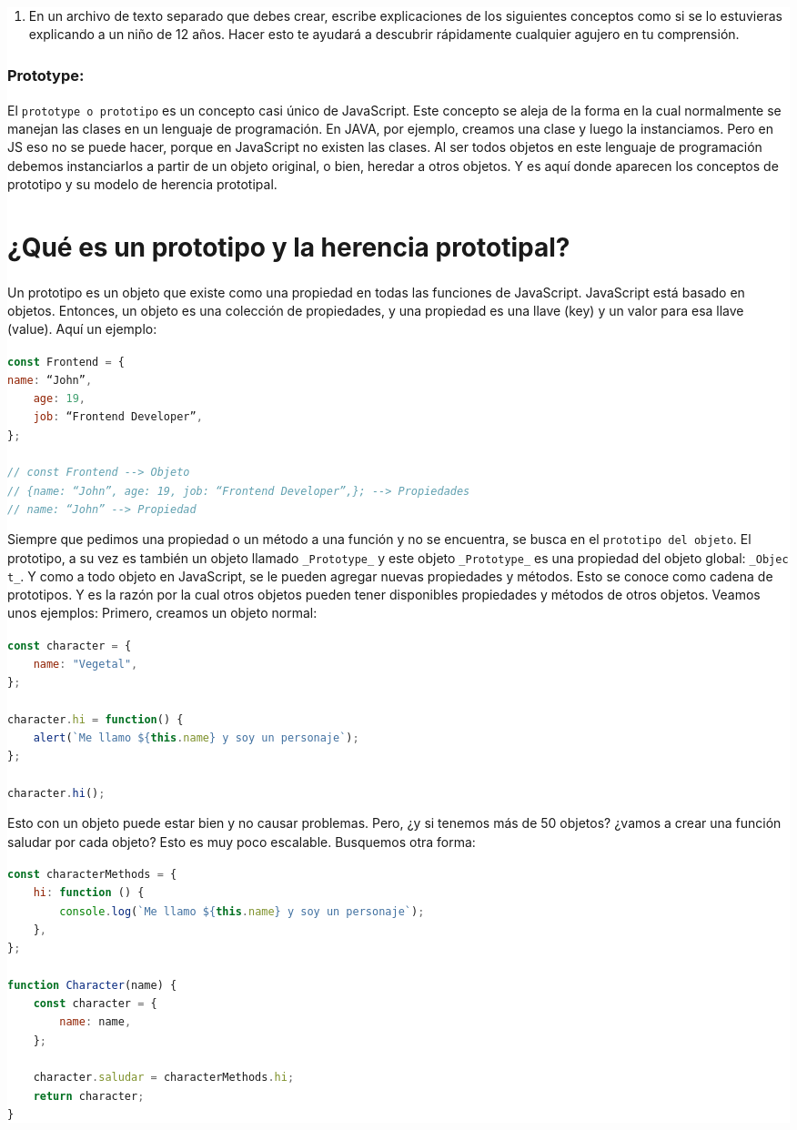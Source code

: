 
1. En un archivo de texto separado que debes crear, escribe explicaciones de los siguientes conceptos como si se lo estuvieras explicando a un niño de 12 años. Hacer esto te ayudará a descubrir rápidamente cualquier agujero en tu comprensión.

### Prototype: 
El `prototype o prototipo` es un concepto casi único de JavaScript. Este concepto se aleja de la forma en la cual normalmente se manejan las clases en un lenguaje de programación. En JAVA, por ejemplo, creamos una clase y luego la instanciamos. Pero en JS eso no se puede hacer, porque en JavaScript no existen las clases.
Al ser todos objetos en este lenguaje de programación debemos instanciarlos a partir de un objeto original, o bien, heredar a otros objetos. Y es aquí donde aparecen los conceptos de prototipo y su modelo de herencia prototipal.

# ¿Qué es un prototipo y la herencia prototipal? 
Un prototipo es un objeto que existe como una propiedad en todas las funciones de JavaScript.
JavaScript está basado en objetos. Entonces, un objeto es una colección de propiedades, y una propiedad es una llave (key) y un valor para esa llave (value). Aquí un ejemplo:
```js
const Frontend = {
name: “John”,
	age: 19,
	job: “Frontend Developer”,
};

// const Frontend --> Objeto
// {name: “John”, age: 19, job: “Frontend Developer”,}; --> Propiedades
// name: “John”	--> Propiedad
```
Siempre que pedimos una propiedad o un método a una función y no se encuentra, se busca en el `prototipo del objeto`. El prototipo, a su vez es también un objeto llamado `_Prototype_` y este objeto `_Prototype_` es una propiedad del objeto global: `_Object_`. Y como a todo objeto en JavaScript, se le pueden agregar nuevas propiedades y métodos.
Esto se conoce como cadena de prototipos. Y es la razón por la cual otros objetos pueden tener disponibles propiedades y métodos de otros objetos. Veamos unos ejemplos:
Primero, creamos un objeto normal:
```js
const character = {
    name: "Vegetal",
};

character.hi = function() {
    alert(`Me llamo ${this.name} y soy un personaje`);
};

character.hi();
```
Esto con un objeto puede estar bien y no causar problemas. Pero, ¿y si tenemos más de 50 objetos? ¿vamos a crear una función saludar por cada objeto? Esto es muy poco escalable. Busquemos otra forma:
```js
const characterMethods = {
    hi: function () {
        console.log(`Me llamo ${this.name} y soy un personaje`);
    },
};

function Character(name) {
    const character = {
        name: name,
    };

    character.saludar = characterMethods.hi;
    return character;
}
```